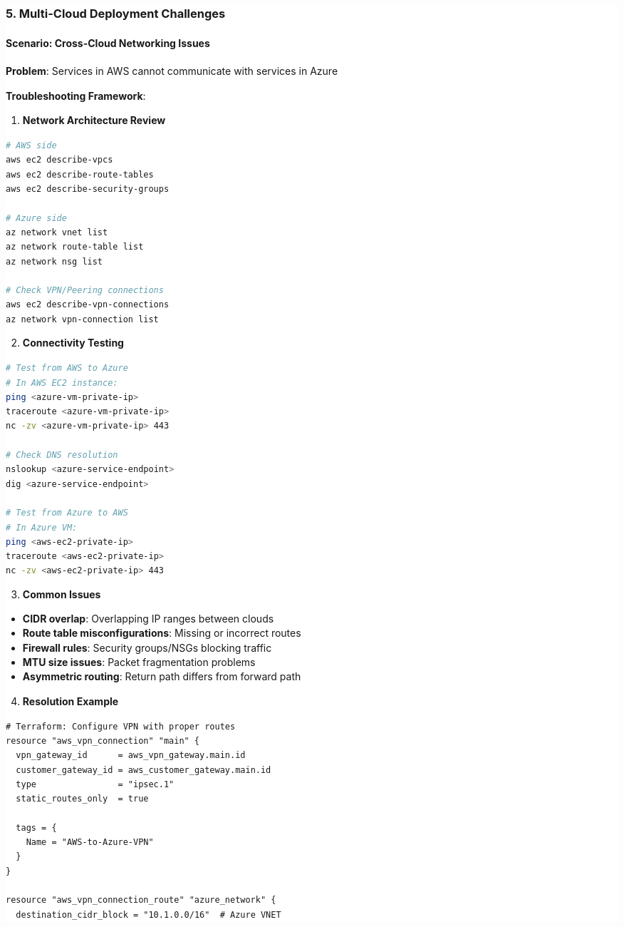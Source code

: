 ### 5. Multi-Cloud Deployment Challenges

#### Scenario: Cross-Cloud Networking Issues

**Problem**: Services in AWS cannot communicate with services in Azure

**Troubleshooting Framework**:

1. **Network Architecture Review**
```bash
# AWS side
aws ec2 describe-vpcs
aws ec2 describe-route-tables
aws ec2 describe-security-groups

# Azure side
az network vnet list
az network route-table list
az network nsg list

# Check VPN/Peering connections
aws ec2 describe-vpn-connections
az network vpn-connection list
```

2. **Connectivity Testing**
```bash
# Test from AWS to Azure
# In AWS EC2 instance:
ping <azure-vm-private-ip>
traceroute <azure-vm-private-ip>
nc -zv <azure-vm-private-ip> 443

# Check DNS resolution
nslookup <azure-service-endpoint>
dig <azure-service-endpoint>

# Test from Azure to AWS
# In Azure VM:
ping <aws-ec2-private-ip>
traceroute <aws-ec2-private-ip>
nc -zv <aws-ec2-private-ip> 443
```

3. **Common Issues**
- **CIDR overlap**: Overlapping IP ranges between clouds
- **Route table misconfigurations**: Missing or incorrect routes
- **Firewall rules**: Security groups/NSGs blocking traffic
- **MTU size issues**: Packet fragmentation problems
- **Asymmetric routing**: Return path differs from forward path

4. **Resolution Example**
```hcl
# Terraform: Configure VPN with proper routes
resource "aws_vpn_connection" "main" {
  vpn_gateway_id      = aws_vpn_gateway.main.id
  customer_gateway_id = aws_customer_gateway.main.id
  type                = "ipsec.1"
  static_routes_only  = true
  
  tags = {
    Name = "AWS-to-Azure-VPN"
  }
}

resource "aws_vpn_connection_route" "azure_network" {
  destination_cidr_block = "10.1.0.0/16"  # Azure VNET
```